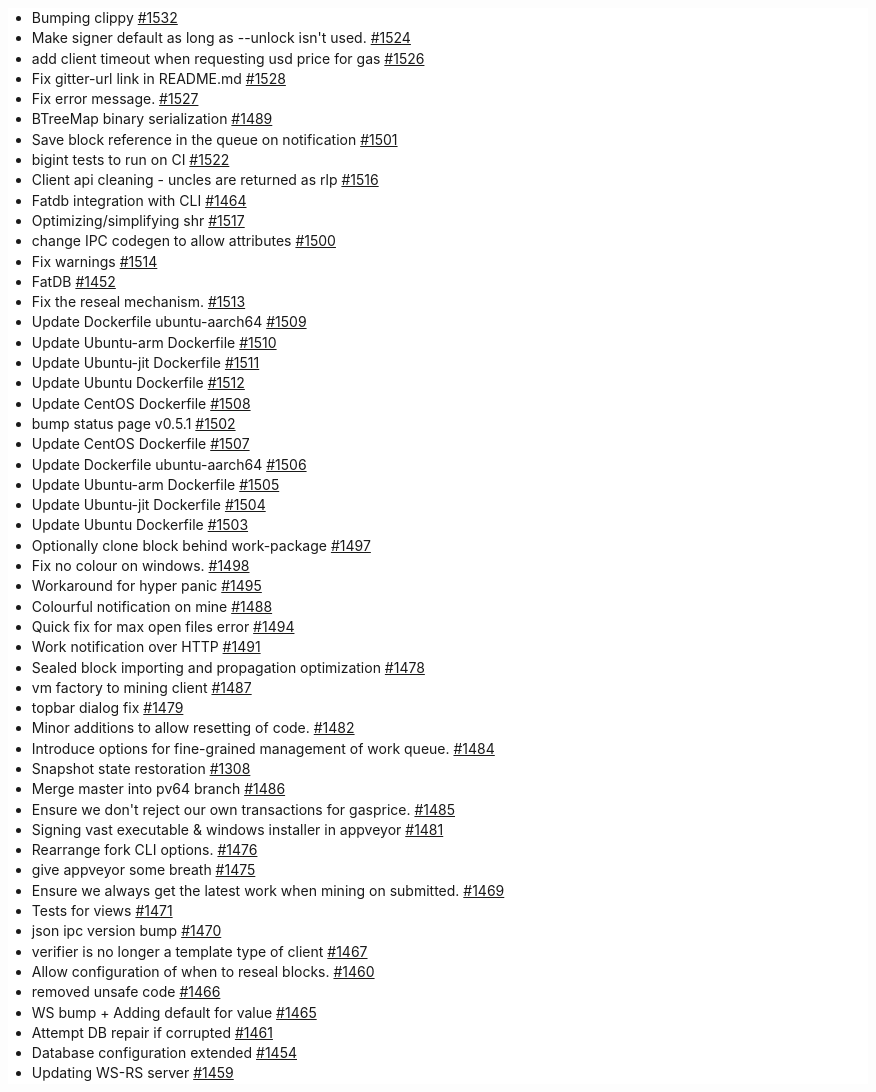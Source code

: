 - Bumping clippy [#1532](https://github.com/vasttech/vast/pull/1532)
- Make signer default as long as --unlock isn't used. [#1524](https://github.com/vasttech/vast/pull/1524)
- add client timeout when requesting usd price for gas [#1526](https://github.com/vasttech/vast/pull/1526)
- Fix gitter-url link in README.md [#1528](https://github.com/vasttech/vast/pull/1528)
- Fix error message. [#1527](https://github.com/vasttech/vast/pull/1527)
- BTreeMap binary serialization [#1489](https://github.com/vasttech/vast/pull/1489)
- Save block reference in the queue on notification [#1501](https://github.com/vasttech/vast/pull/1501)
- bigint tests to run on CI [#1522](https://github.com/vasttech/vast/pull/1522)
- Client api cleaning - uncles are returned as rlp [#1516](https://github.com/vasttech/vast/pull/1516)
- Fatdb integration with CLI [#1464](https://github.com/vasttech/vast/pull/1464)
- Optimizing/simplifying shr [#1517](https://github.com/vasttech/vast/pull/1517)
- change IPC codegen to allow attributes [#1500](https://github.com/vasttech/vast/pull/1500)
- Fix warnings [#1514](https://github.com/vasttech/vast/pull/1514)
- FatDB [#1452](https://github.com/vasttech/vast/pull/1452)
- Fix the reseal mechanism. [#1513](https://github.com/vasttech/vast/pull/1513)
- Update Dockerfile ubuntu-aarch64 [#1509](https://github.com/vasttech/vast/pull/1509)
- Update Ubuntu-arm Dockerfile [#1510](https://github.com/vasttech/vast/pull/1510)
- Update Ubuntu-jit Dockerfile [#1511](https://github.com/vasttech/vast/pull/1511)
- Update Ubuntu Dockerfile [#1512](https://github.com/vasttech/vast/pull/1512)
- Update CentOS Dockerfile [#1508](https://github.com/vasttech/vast/pull/1508)
- bump status page v0.5.1 [#1502](https://github.com/vasttech/vast/pull/1502)
- Update CentOS Dockerfile [#1507](https://github.com/vasttech/vast/pull/1507)
- Update Dockerfile ubuntu-aarch64 [#1506](https://github.com/vasttech/vast/pull/1506)
- Update Ubuntu-arm Dockerfile [#1505](https://github.com/vasttech/vast/pull/1505)
- Update Ubuntu-jit Dockerfile [#1504](https://github.com/vasttech/vast/pull/1504)
- Update Ubuntu Dockerfile [#1503](https://github.com/vasttech/vast/pull/1503)
- Optionally clone block behind work-package [#1497](https://github.com/vasttech/vast/pull/1497)
- Fix no colour on windows. [#1498](https://github.com/vasttech/vast/pull/1498)
- Workaround for hyper panic [#1495](https://github.com/vasttech/vast/pull/1495)
- Colourful notification on mine [#1488](https://github.com/vasttech/vast/pull/1488)
- Quick fix for max open files error [#1494](https://github.com/vasttech/vast/pull/1494)
- Work notification over HTTP [#1491](https://github.com/vasttech/vast/pull/1491)
- Sealed block importing and propagation optimization [#1478](https://github.com/vasttech/vast/pull/1478)
- vm factory to mining client [#1487](https://github.com/vasttech/vast/pull/1487)
- topbar dialog fix [#1479](https://github.com/vasttech/vast/pull/1479)
- Minor additions to allow resetting of code. [#1482](https://github.com/vasttech/vast/pull/1482)
- Introduce options for fine-grained management of work queue. [#1484](https://github.com/vasttech/vast/pull/1484)
- Snapshot state restoration [#1308](https://github.com/vasttech/vast/pull/1308)
- Merge master into pv64 branch [#1486](https://github.com/vasttech/vast/pull/1486)
- Ensure we don't reject our own transactions for gasprice. [#1485](https://github.com/vasttech/vast/pull/1485)
- Signing vast executable & windows installer in appveyor [#1481](https://github.com/vasttech/vast/pull/1481)
- Rearrange fork CLI options. [#1476](https://github.com/vasttech/vast/pull/1476)
- give appveyor some breath [#1475](https://github.com/vasttech/vast/pull/1475)
- Ensure we always get the latest work when mining on submitted. [#1469](https://github.com/vasttech/vast/pull/1469)
- Tests for views [#1471](https://github.com/vasttech/vast/pull/1471)
- json ipc version bump [#1470](https://github.com/vasttech/vast/pull/1470)
- verifier is no longer a template type of client [#1467](https://github.com/vasttech/vast/pull/1467)
- Allow configuration of when to reseal blocks. [#1460](https://github.com/vasttech/vast/pull/1460)
- removed unsafe code [#1466](https://github.com/vasttech/vast/pull/1466)
- WS bump + Adding default for value [#1465](https://github.com/vasttech/vast/pull/1465)
- Attempt DB repair if corrupted [#1461](https://github.com/vasttech/vast/pull/1461)
- Database configuration extended [#1454](https://github.com/vasttech/vast/pull/1454)
- Updating WS-RS server [#1459](https://github.com/vasttech/vast/pull/1459)